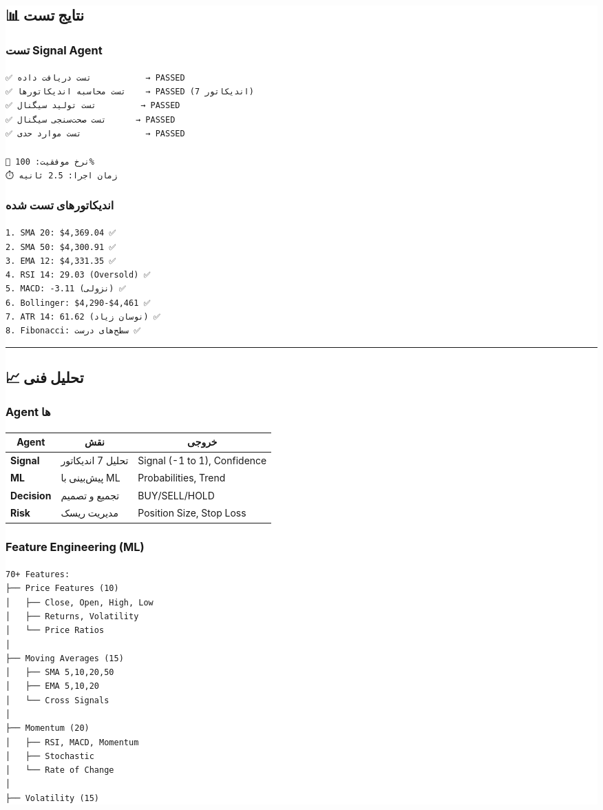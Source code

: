 ## 📊 نتایج تست

### تست Signal Agent

```
✅ تست دریافت داده           → PASSED
✅ تست محاسبه اندیکاتورها    → PASSED (7 اندیکاتور)
✅ تست تولید سیگنال         → PASSED
✅ تست صحت‌سنجی سیگنال      → PASSED
✅ تست موارد حدی             → PASSED

🎯 نرخ موفقیت: 100%
⏱️ زمان اجرا: 2.5 ثانیه
```

### اندیکاتورهای تست شده

```
1. SMA 20: $4,369.04 ✅
2. SMA 50: $4,300.91 ✅
3. EMA 12: $4,331.35 ✅
4. RSI 14: 29.03 (Oversold) ✅
5. MACD: -3.11 (نزولی) ✅
6. Bollinger: $4,290-$4,461 ✅
7. ATR 14: 61.62 (نوسان زیاد) ✅
8. Fibonacci: سطح‌های درست ✅
```

---

## 📈 تحلیل فنی

### Agent ها

| Agent | نقش | خروجی |
|-------|-----|--------|
| **Signal** | تحلیل 7 اندیکاتور | Signal (-1 to 1), Confidence |
| **ML** | پیش‌بینی با ML | Probabilities, Trend |
| **Decision** | تجمیع و تصمیم | BUY/SELL/HOLD |
| **Risk** | مدیریت ریسک | Position Size, Stop Loss |

### Feature Engineering (ML)

```
70+ Features:
├── Price Features (10)
│   ├── Close, Open, High, Low
│   ├── Returns, Volatility
│   └── Price Ratios
│
├── Moving Averages (15)
│   ├── SMA 5,10,20,50
│   ├── EMA 5,10,20
│   └── Cross Signals
│
├── Momentum (20)
│   ├── RSI, MACD, Momentum
│   ├── Stochastic
│   └── Rate of Change
│
├── Volatility (15)
```